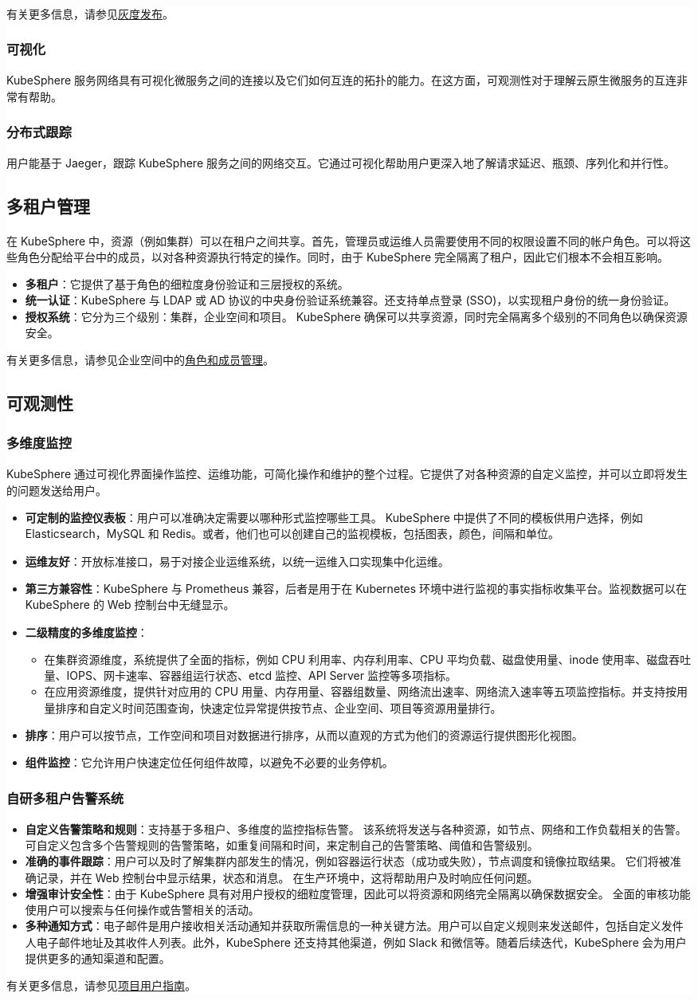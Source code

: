 有关更多信息，请参见[灰度发布](../../project-user-guide/grayscale-release/overview/)。

### 可视化

KubeSphere 服务网络具有可视化微服务之间的连接以及它们如何互连的拓扑的能力。在这方面，可观测性对于理解云原生微服务的互连非常有帮助。

### 分布式跟踪

用户能基于 Jaeger，跟踪 KubeSphere 服务之间的网络交互。它通过可视化帮助用户更深入地了解请求延迟、瓶颈、序列化和并行性。

## 多租户管理

在 KubeSphere 中，资源（例如集群）可以在租户之间共享。首先，管理员或运维人员需要使用不同的权限设置不同的帐户角色。可以将这些角色分配给平台中的成员，以对各种资源执行特定的操作。同时，由于 KubeSphere 完全隔离了租户，因此它们根本不会相互影响。

- **多租户**：它提供了基于角色的细粒度身份验证和三层授权的系统。
- **统一认证**：KubeSphere 与 LDAP 或 AD 协议的中央身份验证系统兼容。还支持单点登录 (SSO)，以实现租户身份的统一身份验证。
- **授权系统**：它分为三个级别：集群，企业空间和项目。 KubeSphere 确保可以共享资源，同时完全隔离多个级别的不同角色以确保资源安全。

有关更多信息，请参见企业空间中的[角色和成员管理](../../workspace-administration/role-and-member-management/)。

## 可观测性

### 多维度监控

KubeSphere 通过可视化界面操作监控、运维功能，可简化操作和维护的整个过程。它提供了对各种资源的自定义监控，并可以立即将发生的问题发送给用户。

- **可定制的监控仪表板**：用户可以准确决定需要以哪种形式监控哪些工具。 KubeSphere 中提供了不同的模板供用户选择，例如 Elasticsearch，MySQL 和 Redis。或者，他们也可以创建自己的监视模板，包括图表，颜色，间隔和单位。
- **运维友好**：开放标准接口，易于对接企业运维系统，以统一运维入口实现集中化运维。
- **第三方兼容性**：KubeSphere 与 Prometheus 兼容，后者是用于在 Kubernetes 环境中进行监视的事实指标收集平台。监视数据可以在 KubeSphere 的 Web 控制台中无缝显示。

- **二级精度的多维度监控**：
	- 在集群资源维度，系统提供了全面的指标，例如 CPU 利用率、内存利用率、CPU 平均负载、磁盘使用量、inode 使用率、磁盘吞吐量、IOPS、网卡速率、容器组运行状态、etcd 监控、API Server 监控等多项指标。
	- 在应用资源维度，提供针对应用的 CPU 用量、内存用量、容器组数量、网络流出速率、网络流入速率等五项监控指标。并支持按用量排序和自定义时间范围查询，快速定位异常提供按节点、企业空间、项目等资源用量排行。
- **排序**：用户可以按节点，工作空间和项目对数据进行排序，从而以直观的方式为他们的资源运行提供图形化视图。

- **组件监控**：它允许用户快速定位任何组件故障，以避免不必要的业务停机。

### 自研多租户告警系统

- **自定义告警策略和规则**：支持基于多租户、多维度的监控指标告警。 该系统将发送与各种资源，如节点、网络和工作负载相关的告警。可自定义包含多个告警规则的告警策略，如重复间隔和时间，来定制自己的告警策略、阈值和告警级别。
- **准确的事件跟踪**：用户可以及时了解集群内部发生的情况，例如容器运行状态（成功或失败），节点调度和镜像拉取结果。 它们将被准确记录，并在 Web 控制台中显示结果，状态和消息。 在生产环境中，这将帮助用户及时响应任何问题。
- **增强审计安全性**：由于 KubeSphere 具有对用户授权的细粒度管理，因此可以将资源和网络完全隔离以确保数据安全。 全面的审核功能使用户可以搜索与任何操作或告警相关的活动。
- **多种通知方式**：电子邮件是用户接收相关活动通知并获取所需信息的一种关键方法。用户可以自定义规则来发送邮件，包括自定义发件人电子邮件地址及其收件人列表。此外，KubeSphere 还支持其他渠道，例如 Slack 和微信等。随着后续迭代，KubeSphere 会为用户提供更多的通知渠道和配置。

有关更多信息，请参见[项目用户指南](../../project-user-guide/)。
